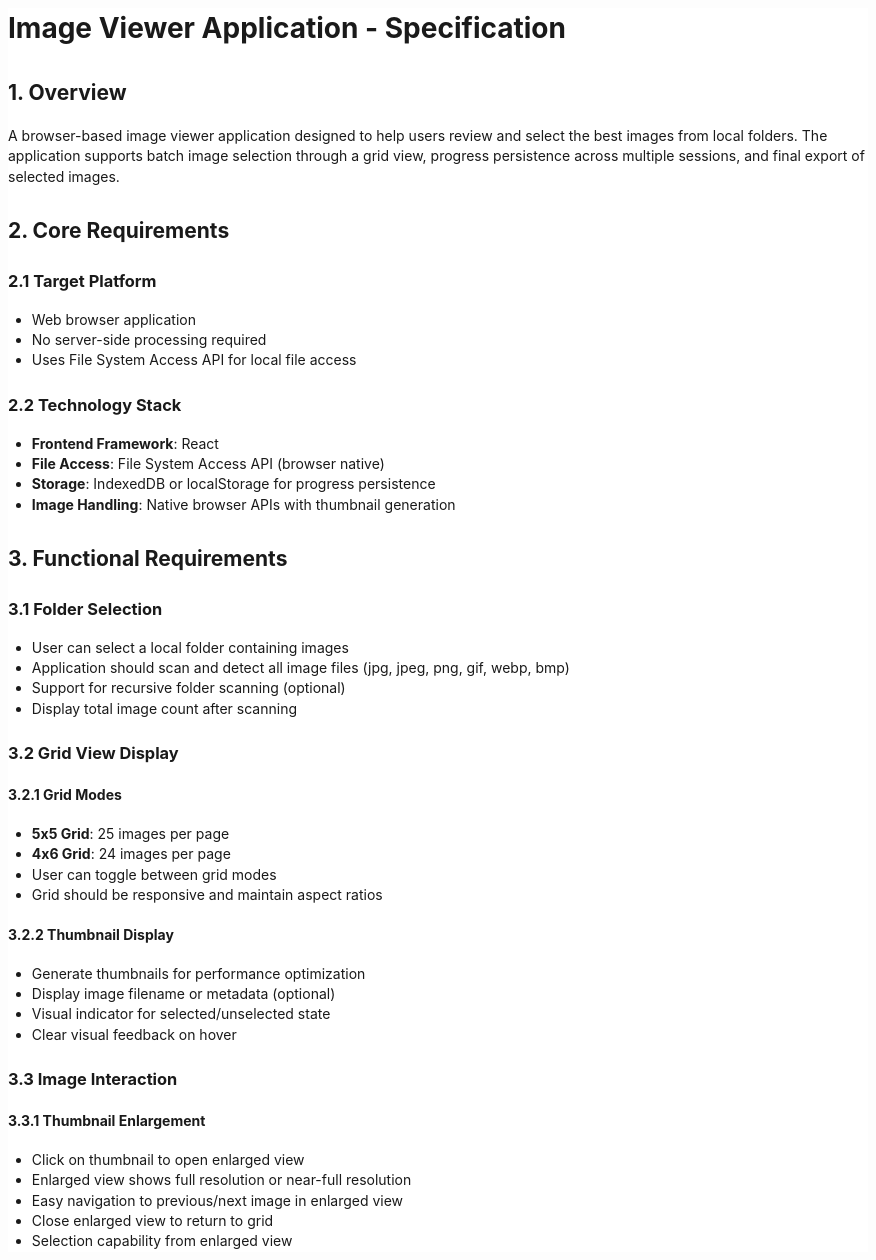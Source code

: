 # Image Viewer Application - Specification

## 1. Overview

A browser-based image viewer application designed to help users review and select the best images from local folders. The application supports batch image selection through a grid view, progress persistence across multiple sessions, and final export of selected images.

## 2. Core Requirements

### 2.1 Target Platform
- Web browser application
- No server-side processing required
- Uses File System Access API for local file access

### 2.2 Technology Stack
- **Frontend Framework**: React
- **File Access**: File System Access API (browser native)
- **Storage**: IndexedDB or localStorage for progress persistence
- **Image Handling**: Native browser APIs with thumbnail generation

## 3. Functional Requirements

### 3.1 Folder Selection
- User can select a local folder containing images
- Application should scan and detect all image files (jpg, jpeg, png, gif, webp, bmp)
- Support for recursive folder scanning (optional)
- Display total image count after scanning

### 3.2 Grid View Display

#### 3.2.1 Grid Modes
- **5x5 Grid**: 25 images per page
- **4x6 Grid**: 24 images per page
- User can toggle between grid modes
- Grid should be responsive and maintain aspect ratios

#### 3.2.2 Thumbnail Display
- Generate thumbnails for performance optimization
- Display image filename or metadata (optional)
- Visual indicator for selected/unselected state
- Clear visual feedback on hover

### 3.3 Image Interaction

#### 3.3.1 Thumbnail Enlargement
- Click on thumbnail to open enlarged view
- Enlarged view shows full resolution or near-full resolution
- Easy navigation to previous/next image in enlarged view
- Close enlarged view to return to grid
- Selection capability from enlarged view
